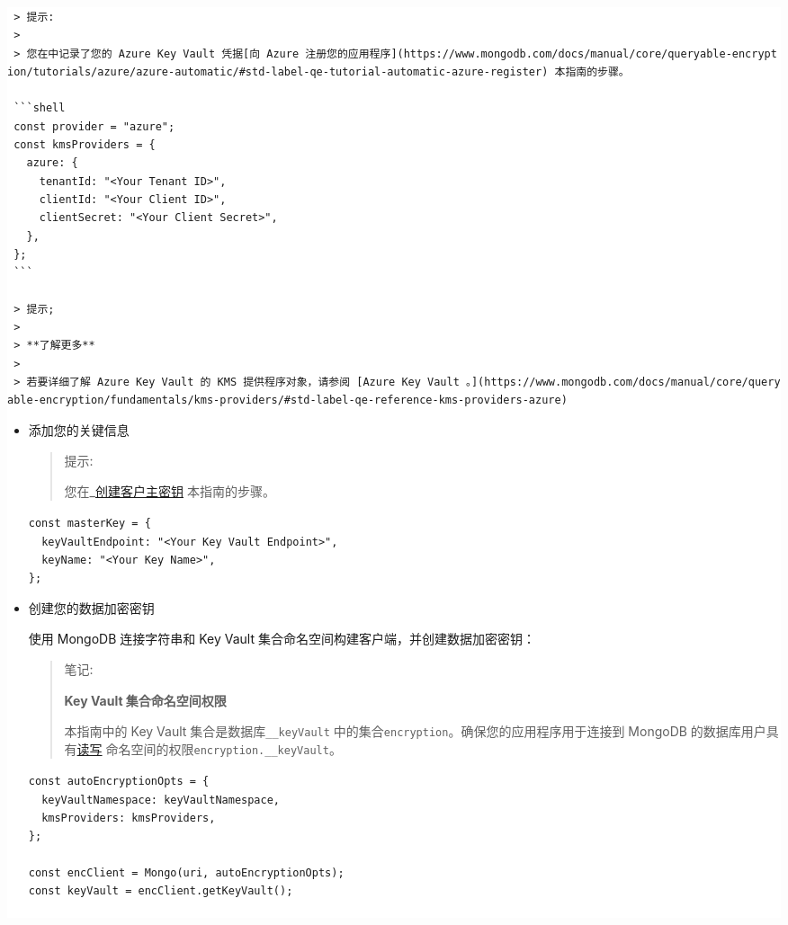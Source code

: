      > 提示:
     >
     > 您在中记录了您的 Azure Key Vault 凭据[向 Azure 注册您的应用程序](https://www.mongodb.com/docs/manual/core/queryable-encryption/tutorials/azure/azure-automatic/#std-label-qe-tutorial-automatic-azure-register) 本指南的步骤。

     ```shell
     const provider = "azure";
     const kmsProviders = {
       azure: {
         tenantId: "<Your Tenant ID>",
         clientId: "<Your Client ID>",
         clientSecret: "<Your Client Secret>",
       },
     };
     ```

     > 提示;
     >
     > **了解更多**
     >
     > 若要详细了解 Azure Key Vault 的 KMS 提供程序对象，请参阅 [Azure Key Vault 。](https://www.mongodb.com/docs/manual/core/queryable-encryption/fundamentals/kms-providers/#std-label-qe-reference-kms-providers-azure)

   * 添加您的关键信息

     >  提示:
     >
     > 您在_[创建客户主密钥](https://www.mongodb.com/docs/manual/core/queryable-encryption/tutorials/azure/azure-automatic/#std-label-aws-create-master-key) 本指南的步骤。

     ```shell
     const masterKey = {
       keyVaultEndpoint: "<Your Key Vault Endpoint>",
       keyName: "<Your Key Name>",
     };
     
     ```

   * 创建您的数据加密密钥

     使用 MongoDB 连接字符串和 Key Vault 集合命名空间构建客户端，并创建数据加密密钥：

     > 笔记:
     >
     > **Key Vault 集合命名空间权限**
     >
     > 本指南中的 Key Vault 集合是数据库`__keyVault` 中的集合`encryption`。确保您的应用程序用于连接到 MongoDB 的数据库用户具有[读写](https://www.mongodb.com/docs/manual/reference/built-in-roles/#readWrite) 命名空间的权限`encryption.__keyVault`。

     ```shell
     const autoEncryptionOpts = {
       keyVaultNamespace: keyVaultNamespace,
       kmsProviders: kmsProviders,
     };
     
     const encClient = Mongo(uri, autoEncryptionOpts);
     const keyVault = encClient.getKeyVault();
     
